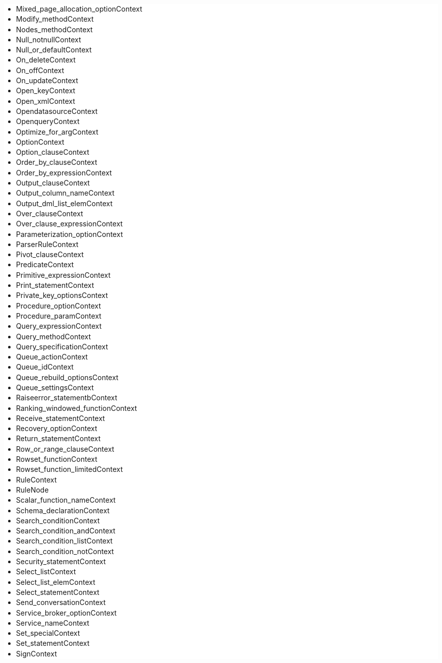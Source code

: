 - Mixed_page_allocation_optionContext
- Modify_methodContext
- Nodes_methodContext
- Null_notnullContext
- Null_or_defaultContext
- On_deleteContext
- On_offContext
- On_updateContext
- Open_keyContext
- Open_xmlContext
- OpendatasourceContext
- OpenqueryContext
- Optimize_for_argContext
- OptionContext
- Option_clauseContext
- Order_by_clauseContext
- Order_by_expressionContext
- Output_clauseContext
- Output_column_nameContext
- Output_dml_list_elemContext
- Over_clauseContext
- Over_clause_expressionContext
- Parameterization_optionContext
- ParserRuleContext
- Pivot_clauseContext
- PredicateContext
- Primitive_expressionContext
- Print_statementContext
- Private_key_optionsContext
- Procedure_optionContext
- Procedure_paramContext
- Query_expressionContext
- Query_methodContext
- Query_specificationContext
- Queue_actionContext
- Queue_idContext
- Queue_rebuild_optionsContext
- Queue_settingsContext
- Raiseerror_statementbContext
- Ranking_windowed_functionContext
- Receive_statementContext
- Recovery_optionContext
- Return_statementContext
- Row_or_range_clauseContext
- Rowset_functionContext
- Rowset_function_limitedContext
- RuleContext
- RuleNode
- Scalar_function_nameContext
- Schema_declarationContext
- Search_conditionContext
- Search_condition_andContext
- Search_condition_listContext
- Search_condition_notContext
- Security_statementContext
- Select_listContext
- Select_list_elemContext
- Select_statementContext
- Send_conversationContext
- Service_broker_optionContext
- Service_nameContext
- Set_specialContext
- Set_statementContext
- SignContext
